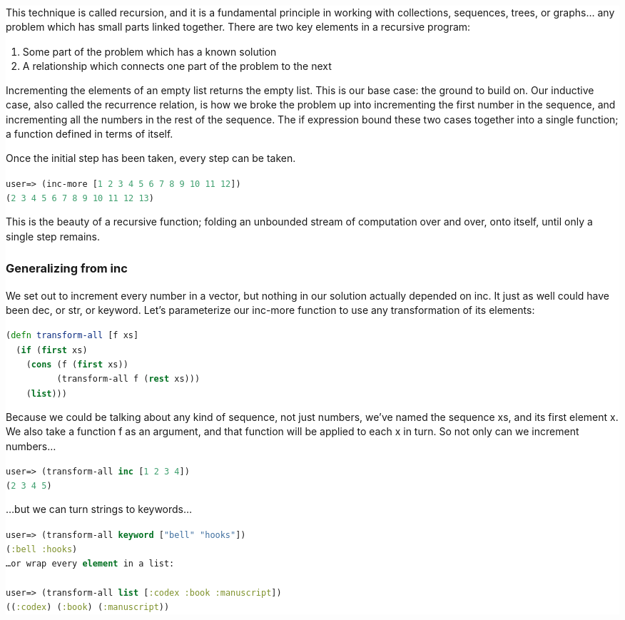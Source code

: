 This technique is called recursion, and it is a fundamental principle in
working with collections, sequences, trees, or graphs… any problem which has
small parts linked together. There are two key elements in a recursive program:

1. Some part of the problem which has a known solution
2. A relationship which connects one part of the problem to the next

Incrementing the elements of an empty list returns the empty list. This is our
base case: the ground to build on. Our inductive case, also called the
recurrence relation, is how we broke the problem up into incrementing the first
number in the sequence, and incrementing all the numbers in the rest of the
sequence. The if expression bound these two cases together into a single
function; a function defined in terms of itself.

Once the initial step has been taken, every step can be taken.

```clojure
user=> (inc-more [1 2 3 4 5 6 7 8 9 10 11 12])
(2 3 4 5 6 7 8 9 10 11 12 13)
```

This is the beauty of a recursive function; folding an unbounded stream of
computation over and over, onto itself, until only a single step remains.

### Generalizing from inc

We set out to increment every number in a vector, but nothing in our solution
actually depended on inc. It just as well could have been dec, or str, or
keyword. Let’s parameterize our inc-more function to use any transformation of
its elements:

```clojure
(defn transform-all [f xs]
  (if (first xs)
    (cons (f (first xs))
          (transform-all f (rest xs)))
    (list)))
```

Because we could be talking about any kind of sequence, not just numbers, we’ve
named the sequence xs, and its first element x. We also take a function f as an
argument, and that function will be applied to each x in turn. So not only can
we increment numbers…

```clojure
user=> (transform-all inc [1 2 3 4])
(2 3 4 5)
```

…but we can turn strings to keywords…

```clojure
user=> (transform-all keyword ["bell" "hooks"])
(:bell :hooks)
…or wrap every element in a list:

user=> (transform-all list [:codex :book :manuscript])
((:codex) (:book) (:manuscript))
```
